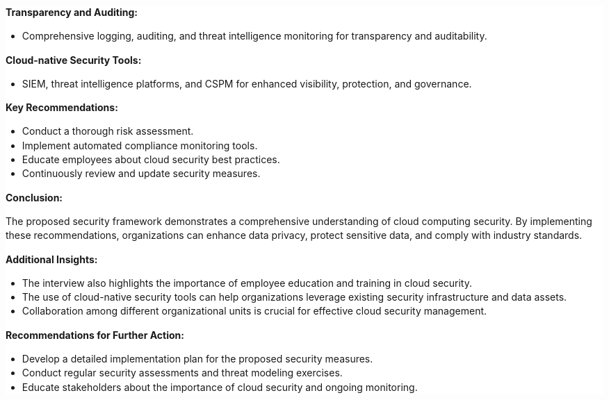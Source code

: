 **Transparency and Auditing:**

* Comprehensive logging, auditing, and threat intelligence monitoring for transparency and auditability.

**Cloud-native Security Tools:**

* SIEM, threat intelligence platforms, and CSPM for enhanced visibility, protection, and governance.

**Key Recommendations:**

* Conduct a thorough risk assessment.
* Implement automated compliance monitoring tools.
* Educate employees about cloud security best practices.
* Continuously review and update security measures.

**Conclusion:**

The proposed security framework demonstrates a comprehensive understanding of cloud computing security. By implementing these recommendations, organizations can enhance data privacy, protect sensitive data, and comply with industry standards.

**Additional Insights:**

- The interview also highlights the importance of employee education and training in cloud security.
- The use of cloud-native security tools can help organizations leverage existing security infrastructure and data assets.
- Collaboration among different organizational units is crucial for effective cloud security management.

**Recommendations for Further Action:**

- Develop a detailed implementation plan for the proposed security measures.
- Conduct regular security assessments and threat modeling exercises.
- Educate stakeholders about the importance of cloud security and ongoing monitoring.

